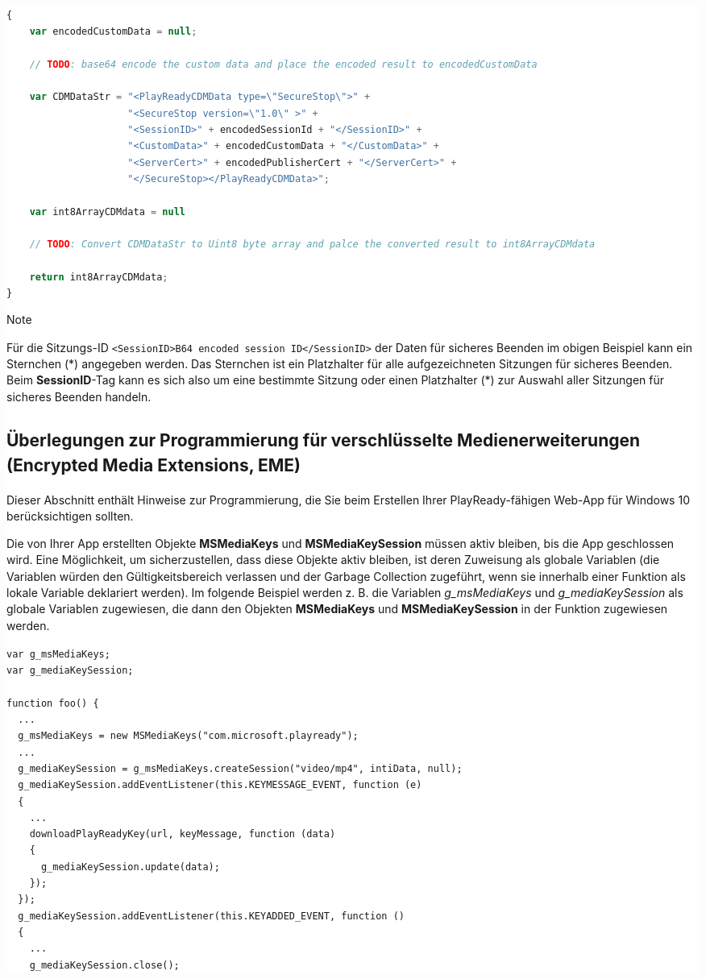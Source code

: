 ```JavaScript
{
    var encodedCustomData = null;

    // TODO: base64 encode the custom data and place the encoded result to encodedCustomData

    var CDMDataStr = "<PlayReadyCDMData type=\"SecureStop\">" +
                     "<SecureStop version=\"1.0\" >" +
                     "<SessionID>" + encodedSessionId + "</SessionID>" +
                     "<CustomData>" + encodedCustomData + "</CustomData>" +
                     "<ServerCert>" + encodedPublisherCert + "</ServerCert>" +
                     "</SecureStop></PlayReadyCDMData>";
    
    var int8ArrayCDMdata = null

    // TODO: Convert CDMDataStr to Uint8 byte array and palce the converted result to int8ArrayCDMdata

    return int8ArrayCDMdata;
}
```

> [!NOTE]
> Für die Sitzungs-ID `<SessionID>B64 encoded session ID</SessionID>` der Daten für sicheres Beenden im obigen Beispiel kann ein Sternchen (\*) angegeben werden. Das Sternchen ist ein Platzhalter für alle aufgezeichneten Sitzungen für sicheres Beenden. Beim **SessionID**-Tag kann es sich also um eine bestimmte Sitzung oder einen Platzhalter (\*) zur Auswahl aller Sitzungen für sicheres Beenden handeln.

## <a name="programming-considerations-for-encrypted-media-extension"></a>Überlegungen zur Programmierung für verschlüsselte Medienerweiterungen (Encrypted Media Extensions, EME)

Dieser Abschnitt enthält Hinweise zur Programmierung, die Sie beim Erstellen Ihrer PlayReady-fähigen Web-App für Windows 10 berücksichtigen sollten.

Die von Ihrer App erstellten Objekte **MSMediaKeys** und **MSMediaKeySession** müssen aktiv bleiben, bis die App geschlossen wird. Eine Möglichkeit, um sicherzustellen, dass diese Objekte aktiv bleiben, ist deren Zuweisung als globale Variablen (die Variablen würden den Gültigkeitsbereich verlassen und der Garbage Collection zugeführt, wenn sie innerhalb einer Funktion als lokale Variable deklariert werden). Im folgende Beispiel werden z. B. die Variablen *g\_msMediaKeys* und *g\_mediaKeySession* als globale Variablen zugewiesen, die dann den Objekten **MSMediaKeys** und **MSMediaKeySession** in der Funktion zugewiesen werden.

``` syntax
var g_msMediaKeys;
var g_mediaKeySession;

function foo() {
  ...
  g_msMediaKeys = new MSMediaKeys("com.microsoft.playready");
  ...
  g_mediaKeySession = g_msMediaKeys.createSession("video/mp4", intiData, null);
  g_mediaKeySession.addEventListener(this.KEYMESSAGE_EVENT, function (e) 
  {
    ...
    downloadPlayReadyKey(url, keyMessage, function (data) 
    {
      g_mediaKeySession.update(data);
    });
  });
  g_mediaKeySession.addEventListener(this.KEYADDED_EVENT, function () 
  {
    ...
    g_mediaKeySession.close();
```